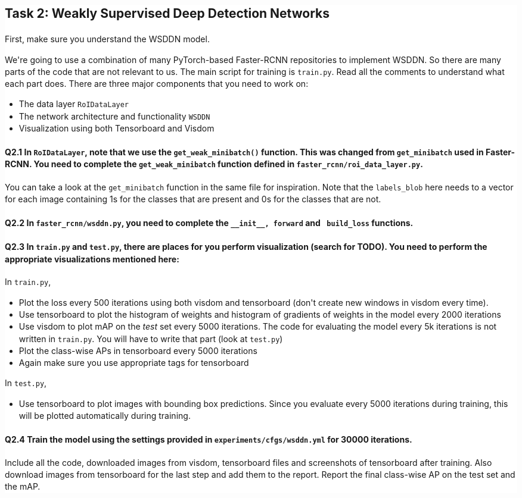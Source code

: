 
## Task 2: Weakly Supervised Deep Detection Networks

First, make sure you understand the WSDDN model. 

We're going to use a combination of many PyTorch-based Faster-RCNN repositories to implement WSDDN. So there are many parts of the code that are not relevant to us.
The main script for training is ``train.py``.  Read all the comments to understand what each part does. There are three major components that you need to work on:

- The data layer ``RoIDataLayer``
- The network architecture and functionality ``WSDDN``
- Visualization using both Tensorboard and Visdom

#### Q2.1 In ``RoIDataLayer``, note that we use the ``get_weak_minibatch()`` function. This was changed from  ``get_minibatch`` used in Faster-RCNN. You need to complete the ``get_weak_minibatch`` function defined in ``faster_rcnn/roi_data_layer.py``. 
You can take a look at the ``get_minibatch`` function in the same file for inspiration. Note that the ``labels_blob`` here needs to a vector for each image containing 1s for the classes that are present and 0s for the classes that are not.

#### Q2.2 In ``faster_rcnn/wsddn.py``, you need to complete the  ``__init__, forward`` and `` build_loss`` functions. 

#### Q2.3 In ``train.py`` and ``test.py``, there are places for you perform visualization (search for TODO). You need to perform the appropriate visualizations mentioned here:
In ``train.py``, 

- Plot the loss every 500 iterations using both visdom and tensorboard (don't create new windows in visdom every time).
- Use tensorboard to plot the histogram of weights and histogram of gradients of weights in the model every 2000 iterations
- Use visdom to plot mAP on the *test* set every 5000 iterations. The code for evaluating the model every 5k iterations is not written in ``train.py``. You will have to write that part (look at ``test.py``)
- Plot the class-wise APs in tensorboard every 5000 iterations
- Again make sure you use appropriate tags for tensorboard

In ``test.py``,

- Use tensorboard to plot images with bounding box predictions. Since you evaluate every 5000 iterations during training, this will be plotted automatically during training.

#### Q2.4 Train the model using the settings provided in ``experiments/cfgs/wsddn.yml`` for 30000 iterations.

Include all the code, downloaded images from visdom, tensorboard files and screenshots of tensorboard after training.
Also download images from tensorboard for the last step and add them to the report. Report the final class-wise AP on the test set and the mAP.
